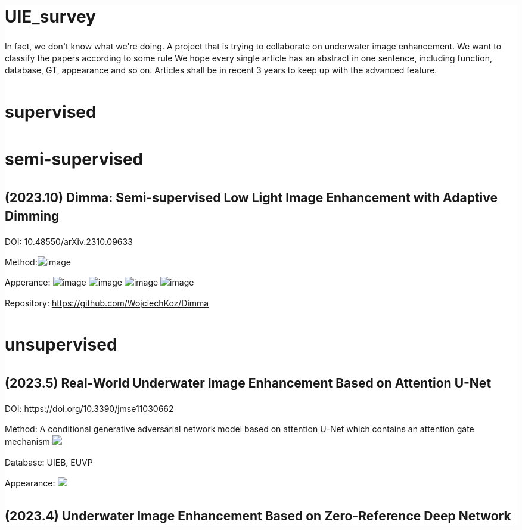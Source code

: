 # UIE_survey

In fact, we don't know what we're doing. A project that is trying to collaborate on underwater image enhancement.
We want to classify the papers according to some rule
We hope every single article has an abstract in one sentence, including function, database, GT, appearance and so on.
Articles shall be in recent 3 years to keep up with the advanced feature.

# supervised

# semi-supervised

## (2023.10) Dimma: Semi-supervised Low Light Image Enhancement with Adaptive Dimming

  DOI: 10.48550/arXiv.2310.09633

  Method:![image](https://github.com/hxwxss/UIE_survey/assets/44568039/3d6cf946-79f9-4a5d-9796-4a26d471cc6e)

  Apperance:
      ![image](https://github.com/hxwxss/UIE_survey/assets/44568039/d86561d8-10e7-47ee-9423-9929977d49cc)
      ![image](https://github.com/hxwxss/UIE_survey/assets/44568039/e3854c63-0e74-4fe0-b1ae-d41f28a60069)
      ![image](https://github.com/hxwxss/UIE_survey/assets/44568039/ea069e07-1771-4264-832f-969372785cd2)
      ![image](https://github.com/hxwxss/UIE_survey/assets/44568039/d09d2658-e3a7-4690-baa9-0620598f0fdf)

  Repository: https://github.com/WojciechKoz/Dimma

# unsupervised
## (2023.5) Real-World Underwater Image Enhancement Based on Attention U-Net

  DOI: https://doi.org/10.3390/jmse11030662

  Method: A conditional generative adversarial network model based on attention U-Net which contains an attention gate mechanism
  <img src="https://github-production-user-asset-6210df.s3.amazonaws.com/103725218/282288195-effdbe5d-d552-4c1e-b9d2-f78f9f37a95b.png" width="600px">

  Database: UIEB, EUVP

  Appearance: 
  <img src="https://github-production-user-asset-6210df.s3.amazonaws.com/103725218/282288362-ad5babfe-a982-4bfb-8b9c-ce67fdc42596.png" width="600px">
  

## (2023.4) Underwater Image Enhancement Based on Zero-Reference Deep Network
